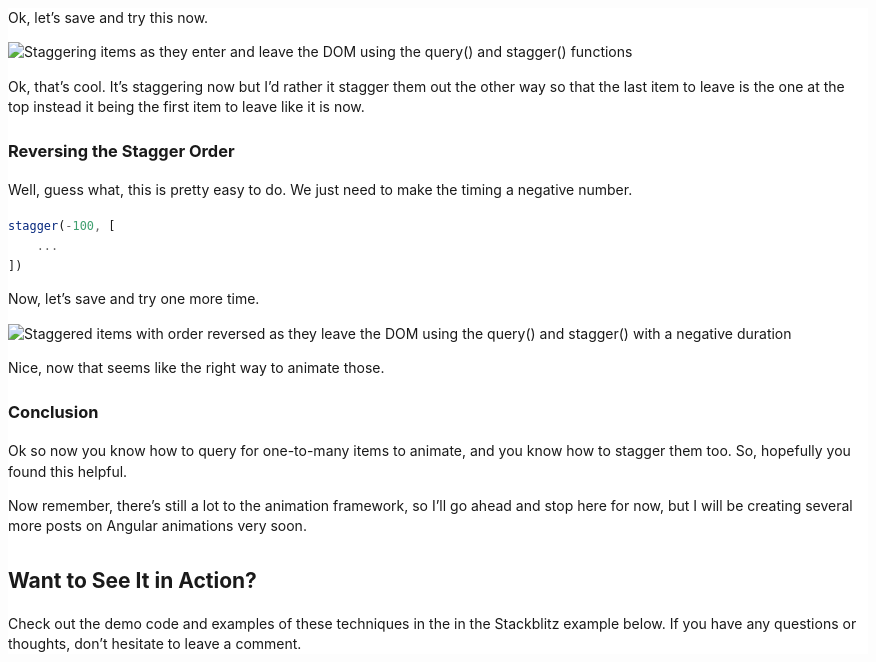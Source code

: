 Ok, let’s save and try this now.

<div>
<img src="{{ '/assets/img/content/uploads/2024/03-01/items-staggered-as-they-enter-and-leave.gif' | relative_url }}" alt="Staggering items as they enter and leave the DOM using the query() and stagger() functions" width="882" height="990" style="width: 100%; height: auto;">
</div>

Ok, that’s cool. It’s staggering now but I’d rather it stagger them out the other way so that the last item to leave is the one at the top instead it being the first item to leave like it is now.

### Reversing the Stagger Order

Well, guess what, this is pretty easy to do. We just need to make the timing a negative number.

```typescript
stagger(-100, [
    ...
])
```

Now, let’s save and try one more time.

<div>
<img src="{{ '/assets/img/content/uploads/2024/03-01/items-with-stagger-reversed-as-they-leave.gif' | relative_url }}" alt="Staggered items with order reversed as they leave the DOM using the query() and stagger() with a negative duration" width="878" height="992" style="width: 100%; height: auto;">
</div>

Nice, now that seems like the right way to animate those.

### Conclusion

Ok so now you know how to query for one-to-many items to animate, and you know how to stagger them too. So, hopefully you found this helpful.

Now remember, there’s still a lot to the animation framework, so I’ll go ahead and stop here for now, but I will be creating several more posts on Angular animations very soon.

## Want to See It in Action?
Check out the demo code and examples of these techniques in the in the Stackblitz example below. If you have any questions or thoughts, don’t hesitate to leave a comment.

<iframe src="https://stackblitz.com/edit/stackblitz-starters-nxzdsb?ctl=1&embed=1&file=src%2Fmain.ts" style="height: 500px; width: 100%; margin-bottom: 1.5em; display: block;">

